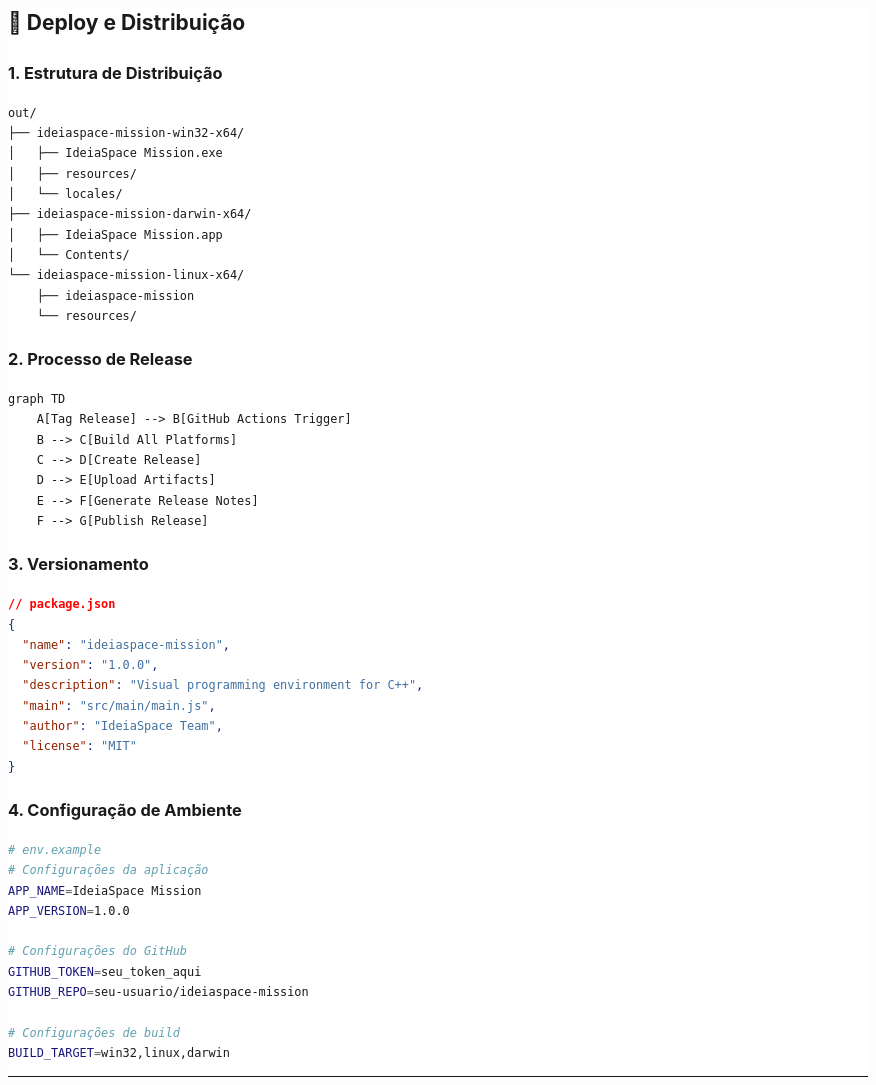 
## 🚀 Deploy e Distribuição

### 1. Estrutura de Distribuição

```
out/
├── ideiaspace-mission-win32-x64/
│   ├── IdeiaSpace Mission.exe
│   ├── resources/
│   └── locales/
├── ideiaspace-mission-darwin-x64/
│   ├── IdeiaSpace Mission.app
│   └── Contents/
└── ideiaspace-mission-linux-x64/
    ├── ideiaspace-mission
    └── resources/
```

### 2. Processo de Release

```mermaid
graph TD
    A[Tag Release] --> B[GitHub Actions Trigger]
    B --> C[Build All Platforms]
    C --> D[Create Release]
    D --> E[Upload Artifacts]
    E --> F[Generate Release Notes]
    F --> G[Publish Release]
```

### 3. Versionamento

```json
// package.json
{
  "name": "ideiaspace-mission",
  "version": "1.0.0",
  "description": "Visual programming environment for C++",
  "main": "src/main/main.js",
  "author": "IdeiaSpace Team",
  "license": "MIT"
}
```

### 4. Configuração de Ambiente

```bash
# env.example
# Configurações da aplicação
APP_NAME=IdeiaSpace Mission
APP_VERSION=1.0.0

# Configurações do GitHub
GITHUB_TOKEN=seu_token_aqui
GITHUB_REPO=seu-usuario/ideiaspace-mission

# Configurações de build
BUILD_TARGET=win32,linux,darwin
```

---